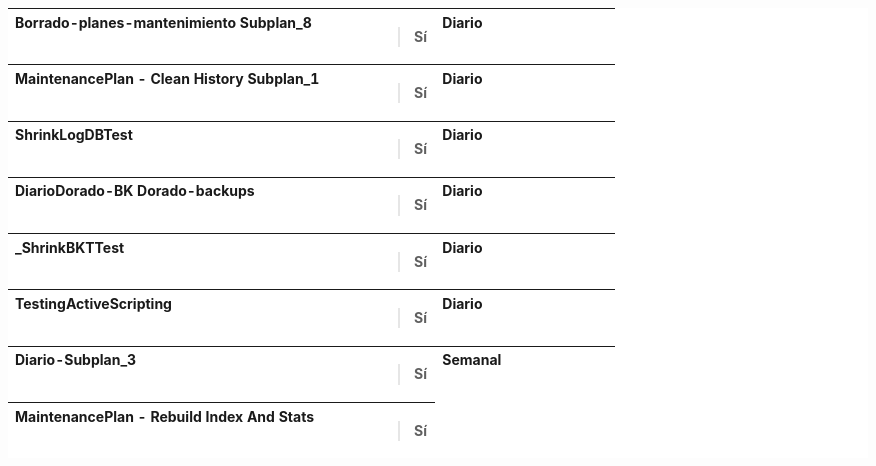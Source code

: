 <table>
<colgroup>
<col style="width: 58%" />
<col style="width: 11%" />
<col style="width: 29%" />
</colgroup>
<thead>
<tr>
<th style="text-align: left;">Borrado-planes-mantenimiento
Subplan_8</th>
<th style="text-align: left;"><blockquote>
<p>Sí</p>
</blockquote></th>
<th style="text-align: left;">Diario</th>
</tr>
<tr>
<th style="text-align: left;">MaintenancePlan - Clean History
Subplan_1</th>
<th style="text-align: left;"><blockquote>
<p>Sí</p>
</blockquote></th>
<th style="text-align: left;">Diario</th>
</tr>
<tr>
<th style="text-align: left;">ShrinkLogDBTest</th>
<th style="text-align: left;"><blockquote>
<p>Sí</p>
</blockquote></th>
<th style="text-align: left;">Diario</th>
</tr>
<tr>
<th style="text-align: left;">DiarioDorado-BK Dorado-backups</th>
<th style="text-align: left;"><blockquote>
<p>Sí</p>
</blockquote></th>
<th style="text-align: left;">Diario</th>
</tr>
<tr>
<th style="text-align: left;">_ShrinkBKTTest</th>
<th style="text-align: left;"><blockquote>
<p>Sí</p>
</blockquote></th>
<th style="text-align: left;">Diario</th>
</tr>
<tr>
<th style="text-align: left;">TestingActiveScripting</th>
<th style="text-align: left;"><blockquote>
<p>Sí</p>
</blockquote></th>
<th style="text-align: left;">Diario</th>
</tr>
<tr>
<th style="text-align: left;">Diario-Subplan_3</th>
<th style="text-align: left;"><blockquote>
<p>Sí</p>
</blockquote></th>
<th style="text-align: left;">Semanal</th>
</tr>
<tr>
<th style="text-align: left;">MaintenancePlan - Rebuild Index And
Stats</th>
<th style="text-align: left;"><blockquote>
<p>Sí</p>
</blockquote></th>